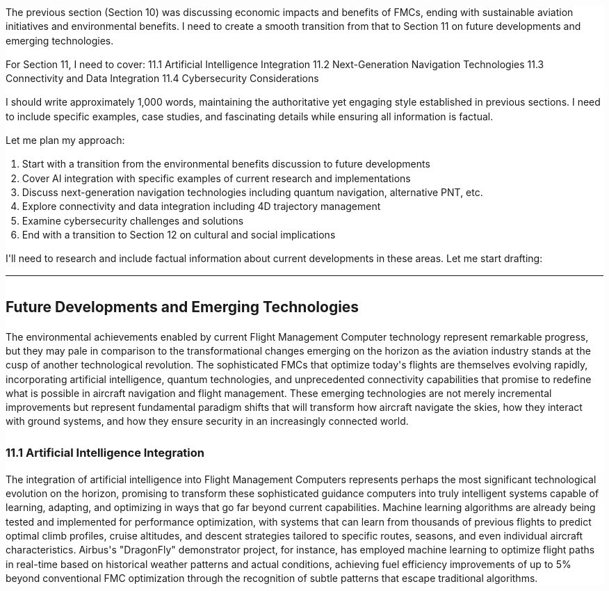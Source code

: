 <think>The previous section (Section 10) was discussing economic impacts and benefits of FMCs, ending with sustainable aviation initiatives and environmental benefits. I need to create a smooth transition from that to Section 11 on future developments and emerging technologies.

For Section 11, I need to cover:
11.1 Artificial Intelligence Integration
11.2 Next-Generation Navigation Technologies
11.3 Connectivity and Data Integration
11.4 Cybersecurity Considerations

I should write approximately 1,000 words, maintaining the authoritative yet engaging style established in previous sections. I need to include specific examples, case studies, and fascinating details while ensuring all information is factual.

Let me plan my approach:

1. Start with a transition from the environmental benefits discussion to future developments
2. Cover AI integration with specific examples of current research and implementations
3. Discuss next-generation navigation technologies including quantum navigation, alternative PNT, etc.
4. Explore connectivity and data integration including 4D trajectory management
5. Examine cybersecurity challenges and solutions
6. End with a transition to Section 12 on cultural and social implications

I'll need to research and include factual information about current developments in these areas. Let me start drafting:

---

## Future Developments and Emerging Technologies

The environmental achievements enabled by current Flight Management Computer technology represent remarkable progress, but they may pale in comparison to the transformational changes emerging on the horizon as the aviation industry stands at the cusp of another technological revolution. The sophisticated FMCs that optimize today's flights are themselves evolving rapidly, incorporating artificial intelligence, quantum technologies, and unprecedented connectivity capabilities that promise to redefine what is possible in aircraft navigation and flight management. These emerging technologies are not merely incremental improvements but represent fundamental paradigm shifts that will transform how aircraft navigate the skies, how they interact with ground systems, and how they ensure security in an increasingly connected world.

### 11.1 Artificial Intelligence Integration

The integration of artificial intelligence into Flight Management Computers represents perhaps the most significant technological evolution on the horizon, promising to transform these sophisticated guidance computers into truly intelligent systems capable of learning, adapting, and optimizing in ways that go far beyond current capabilities. Machine learning algorithms are already being tested and implemented for performance optimization, with systems that can learn from thousands of previous flights to predict optimal climb profiles, cruise altitudes, and descent strategies tailored to specific routes, seasons, and even individual aircraft characteristics. Airbus's "DragonFly" demonstrator project, for instance, has employed machine learning to optimize flight paths in real-time based on historical weather patterns and actual conditions, achieving fuel efficiency improvements of up to 5% beyond conventional FMC optimization through the recognition of subtle patterns that escape traditional algorithms.
